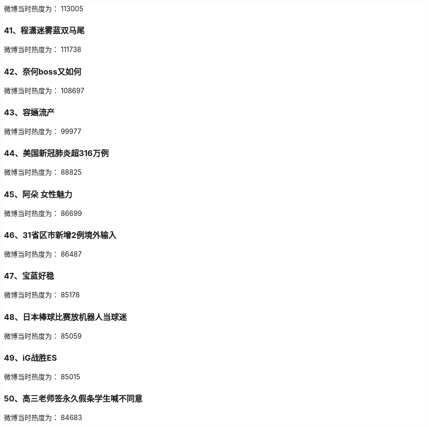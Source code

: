 微博当时热度为： 113005

### 41、程潇迷雾蓝双马尾

微博当时热度为： 111738

### 42、奈何boss又如何

微博当时热度为： 108697

### 43、容婳流产

微博当时热度为： 99977

### 44、美国新冠肺炎超316万例

微博当时热度为： 88825

### 45、阿朵 女性魅力

微博当时热度为： 86699

### 46、31省区市新增2例境外输入

微博当时热度为： 86487

### 47、宝蓝好稳

微博当时热度为： 85178

### 48、日本棒球比赛放机器人当球迷

微博当时热度为： 85059

### 49、iG战胜ES

微博当时热度为： 85015

### 50、高三老师签永久假条学生喊不同意

微博当时热度为： 84683

